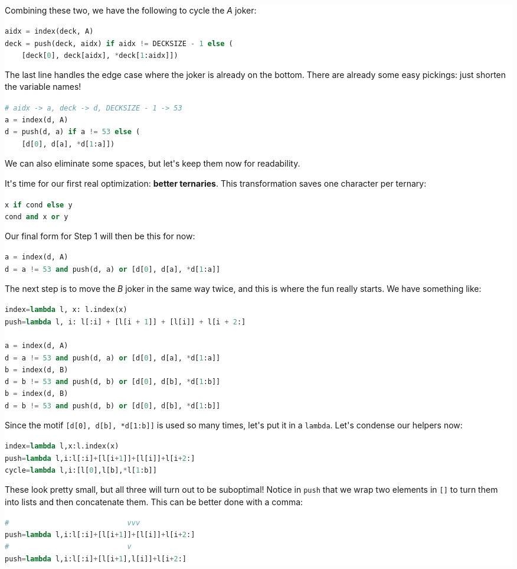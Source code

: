 Combining these two, we have the following to cycle the _A_ joker:

```python
aidx = index(deck, A)
deck = push(deck, aidx) if aidx != DECKSIZE - 1 else (
    [deck[0], deck[aidx], *deck[1:aidx]])
```
The last line handles the edge case where the joker is already on the bottom.
There are already some easy pickings: just shorten the variable names!

```python
# aidx -> a, deck -> d, DECKSIZE - 1 -> 53
a = index(d, A)
d = push(d, a) if a != 53 else (
    [d[0], d[a], *d[1:a]])
```

We can also eliminate some spaces, but let's keep them now for readability.

It's time for our first real optimization: **better ternaries**. This transformation
saves one character per ternary:
```python
x if cond else y
cond and x or y
```

Our final form for Step 1 will then be this for now:
```python
a = index(d, A)
d = a != 53 and push(d, a) or [d[0], d[a], *d[1:a]]
```

The next step is to move the _B_ joker in the same way twice, and this is where
the fun really starts. We have something like:
```python
index=lambda l, x: l.index(x)
push=lambda l, i: l[:i] + [l[i + 1]] + [l[i]] + l[i + 2:]

a = index(d, A)
d = a != 53 and push(d, a) or [d[0], d[a], *d[1:a]]
b = index(d, B)
d = b != 53 and push(d, b) or [d[0], d[b], *d[1:b]]
b = index(d, B)
d = b != 53 and push(d, b) or [d[0], d[b], *d[1:b]]
```

Since the motif `[d[0], d[b], *d[1:b]]` is used so many times, let's put it
in a `lambda`. Let's condense our helpers now:

```python
index=lambda l,x:l.index(x)
push=lambda l,i:l[:i]+[l[i+1]]+[l[i]]+l[i+2:]
cycle=lambda l,i:[l[0],l[b],*l[1:b]]
```
These look pretty small, but all three will turn out to be suboptimal! Notice
in `push` that we wrap two elements in `[]` to turn them into lists and then
concatenate them. This can be better done with a comma:
```python
#                            vvv
push=lambda l,i:l[:i]+[l[i+1]]+[l[i]]+l[i+2:]
#                            v
push=lambda l,i:l[:i]+[l[i+1],l[i]]+l[i+2:]
```
